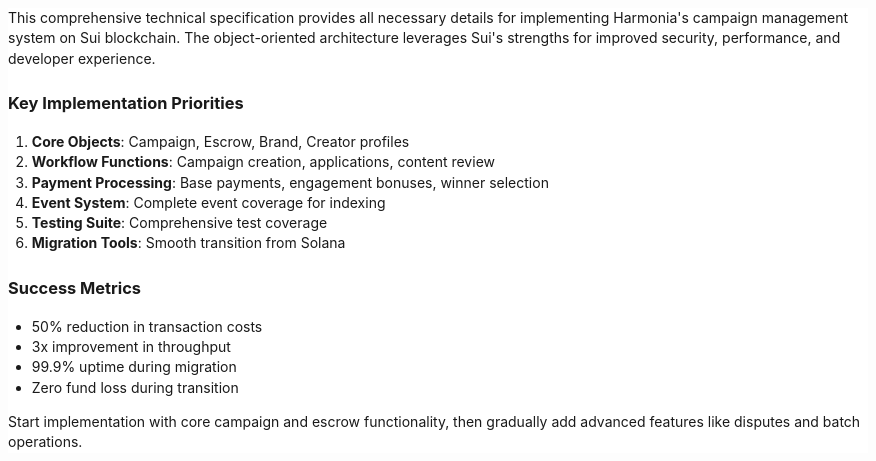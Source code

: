 This comprehensive technical specification provides all necessary details for implementing Harmonia's campaign management system on Sui blockchain. The object-oriented architecture leverages Sui's strengths for improved security, performance, and developer experience.

### Key Implementation Priorities

1. **Core Objects**: Campaign, Escrow, Brand, Creator profiles
2. **Workflow Functions**: Campaign creation, applications, content review
3. **Payment Processing**: Base payments, engagement bonuses, winner selection
4. **Event System**: Complete event coverage for indexing
5. **Testing Suite**: Comprehensive test coverage
6. **Migration Tools**: Smooth transition from Solana

### Success Metrics

- 50% reduction in transaction costs
- 3x improvement in throughput  
- 99.9% uptime during migration
- Zero fund loss during transition

Start implementation with core campaign and escrow functionality, then gradually add advanced features like disputes and batch operations.